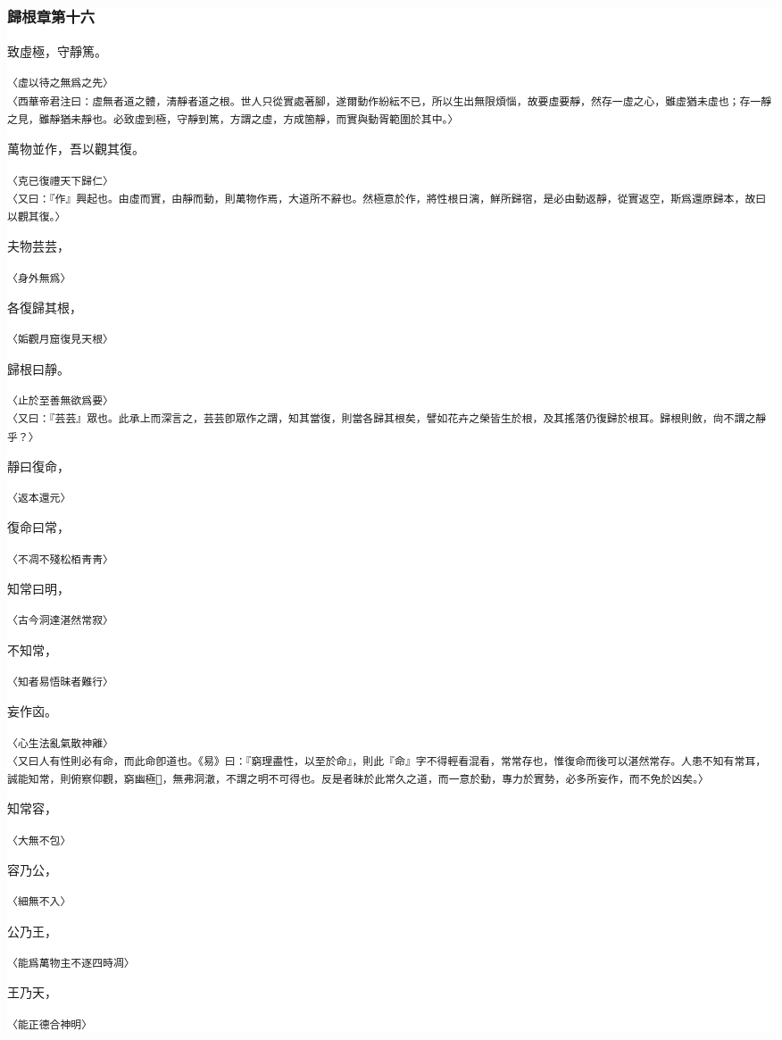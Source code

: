 ### 歸根章第十六

致虛極，守靜篤。

    〈虛以待之無爲之先〉
    〈西華帝君注曰：虛無者道之體，淸靜者道之根。世人只從實處著腳，遂爾動作紛紜不已，所以生出無限煩惱，故要虛要靜，然存一虛之心，雖虛猶未虛也；存一靜之見，雖靜猶未靜也。必致虛到極，守靜到篤，方謂之虛，方成箇靜，而實與動胥範圍於其中。〉

萬物並作，吾以觀其復。

    〈克已復禮天下歸仁〉
    〈又曰：『作』興起也。由虛而實，由靜而動，則萬物作焉，大道所不辭也。然極意於作，將性根日漓，鮮所歸宿，是必由動返靜，從實返空，斯爲還原歸本，故曰以觀其復。〉

夫物芸芸，

    〈身外無爲〉

各復歸其根，

    〈姤觀月窟復見天根〉

歸根曰靜。

    〈止於至善無欲爲要〉
    〈又曰：『芸芸』眾也。此承上而深言之，芸芸卽眾作之謂，知其當復，則當各歸其根矣，譬如花卉之榮皆生於根，及其搖落仍復歸於根耳。歸根則斂，尙不謂之靜乎？〉

靜曰復命，

    〈返本還元〉

復命曰常，

    〈不凋不殘松栢靑靑〉

知常曰明，

    〈古今洞達湛然常寂〉

不知常，

    〈知者易悟昧者難行〉

妄作㐫。

    〈心生法亂氣散神離〉
    〈又曰人有性則必有命，而此命卽道也。《易》曰：『窮理盡性，以至於命』，則此『命』字不得輕看混看，常常存也，惟復命而後可以湛然常存。人患不知有常耳，誠能知常，則俯察仰觀，窮幽極𣺌，無弗洞澈，不謂之明不可得也。反是者昧於此常久之道，而一意於動，專力於實勢，必多所妄作，而不免於凶矣。〉

知常容，

    〈大無不包〉

容乃公，

    〈細無不入〉

公乃王，

    〈能爲萬物主不逐四時凋〉

王乃天，

    〈能正德合神明〉
